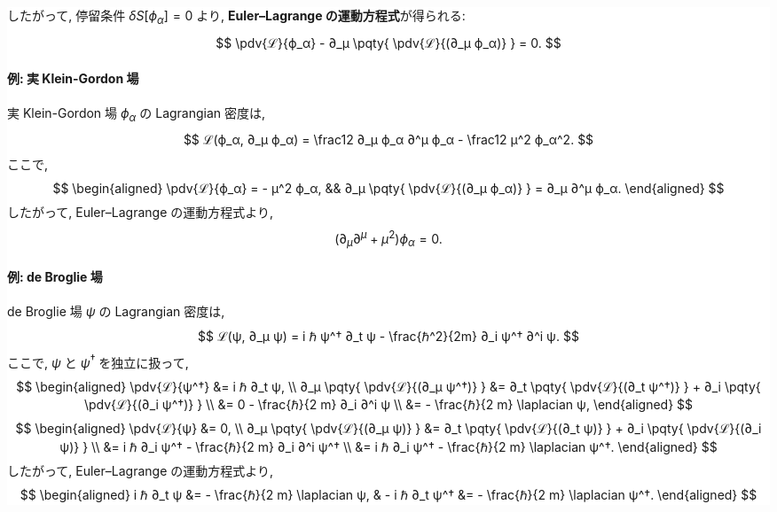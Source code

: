 したがって, 停留条件 $δS[ϕ_α] = 0$ より,
**Euler–Lagrange の運動方程式**が得られる:
$$
\pdv{ℒ}{ϕ_α} - ∂_μ \pqty{ \pdv{ℒ}{(∂_μ ϕ_α)} }
= 0.
$$

#### 例: 実 Klein-Gordon 場

実 Klein-Gordon 場 $ϕ_α$ の Lagrangian 密度は,
$$
ℒ(ϕ_α, ∂_μ ϕ_α) = \frac12 ∂_μ ϕ_α ∂^μ ϕ_α - \frac12 μ^2 ϕ_α^2.
$$
ここで,
$$
\begin{aligned}
\pdv{ℒ}{ϕ_α} = - μ^2 ϕ_α, &&
∂_μ \pqty{ \pdv{ℒ}{(∂_μ ϕ_α)} } = ∂_μ ∂^μ ϕ_α.
\end{aligned}
$$
したがって, Euler–Lagrange の運動方程式より,
$$
(∂_μ ∂^μ + μ^2) ϕ_α = 0.
$$

#### 例: de Broglie 場

de Broglie 場 $ψ$ の Lagrangian 密度は,
$$
ℒ(ψ, ∂_μ ψ) = i ℏ ψ^† ∂_t ψ - \frac{ℏ^2}{2m} ∂_i ψ^† ∂^i ψ.
$$
ここで, $ψ$ と $ψ^†$ を独立に扱って,
$$
\begin{aligned}
  \pdv{ℒ}{ψ^†} &= i ℏ ∂_t ψ, \\
  ∂_μ \pqty{ \pdv{ℒ}{(∂_μ ψ^†)} } &= ∂_t \pqty{ \pdv{ℒ}{(∂_t ψ^†)} } + ∂_i \pqty{ \pdv{ℒ}{(∂_i ψ^†)} } \\
    &= 0 - \frac{ℏ}{2 m} ∂_i ∂^i ψ \\
    &= - \frac{ℏ}{2 m} \laplacian ψ,
\end{aligned}
$$
$$
\begin{aligned}
  \pdv{ℒ}{ψ} &= 0, \\
  ∂_μ \pqty{ \pdv{ℒ}{(∂_μ ψ)} } &= ∂_t \pqty{ \pdv{ℒ}{(∂_t ψ)} } + ∂_i \pqty{ \pdv{ℒ}{(∂_i ψ)} } \\
    &= i ℏ ∂_i ψ^† - \frac{ℏ}{2 m} ∂_i ∂^i ψ^† \\
    &= i ℏ ∂_i ψ^† - \frac{ℏ}{2 m} \laplacian ψ^†.
\end{aligned}
$$
したがって, Euler–Lagrange の運動方程式より,
$$
\begin{aligned}
  i ℏ ∂_t ψ &= - \frac{ℏ}{2 m} \laplacian ψ, & - i ℏ ∂_t ψ^† &= - \frac{ℏ}{2 m} \laplacian ψ^†.
\end{aligned}
$$
